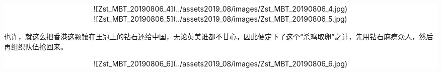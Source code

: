  <div align="center">![Zst_MBT_20190806_4](../assets2019_08/images/Zst_MBT_20190806_4.jpg)</div>
 <div align="center">![Zst_MBT_20190806_5](../assets2019_08/images/Zst_MBT_20190806_5.jpg)</div>

也许，就这么把香港这颗镶在王冠上的钻石还给中国，无论英美谁都不甘心，因此便定下了这个“杀鸡取卵”之计，先用钻石麻痹众人，然后再组织队伍抢回来。


 <div align="center">![Zst_MBT_20190806_6](../assets2019_08/images/Zst_MBT_20190806_6.jpg)</div>
